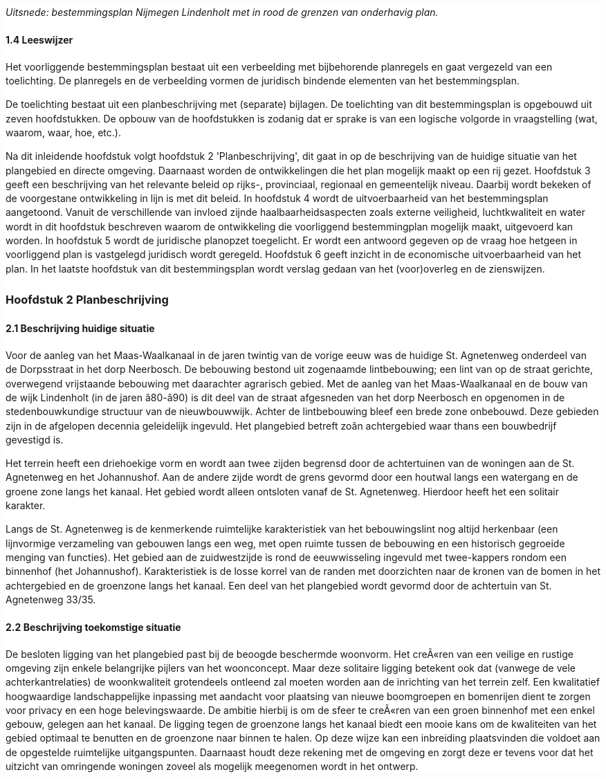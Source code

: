 *Uitsnede: bestemmingsplan Nijmegen Lindenholt met in rood de grenzen van onderhavig plan.*

#### 1\.4 Leeswijzer

Het voorliggende bestemmingsplan bestaat uit een verbeelding met bijbehorende planregels en gaat vergezeld van een toelichting. De planregels en de verbeelding vormen de juridisch bindende elementen van het bestemmingsplan.

De toelichting bestaat uit een planbeschrijving met (separate) bijlagen. De toelichting van dit bestemmingsplan is opgebouwd uit zeven hoofdstukken. De opbouw van de hoofdstukken is zodanig dat er sprake is van een logische volgorde in vraagstelling (wat, waarom, waar, hoe, etc.).

Na dit inleidende hoofdstuk volgt hoofdstuk 2 'Planbeschrijving', dit gaat in op de beschrijving van de huidige situatie van het plangebied en directe omgeving. Daarnaast worden de ontwikkelingen die het plan mogelijk maakt op een rij gezet. Hoofdstuk 3 geeft een beschrijving van het relevante beleid op rijks\-, provinciaal, regionaal en gemeentelijk niveau. Daarbij wordt bekeken of de voorgestane ontwikkeling in lijn is met dit beleid. In hoofdstuk 4 wordt de uitvoerbaarheid van het bestemmingsplan aangetoond. Vanuit de verschillende van invloed zijnde haalbaarheidsaspecten zoals externe veiligheid, luchtkwaliteit en water wordt in dit hoofdstuk beschreven waarom de ontwikkeling die voorliggend bestemmingplan mogelijk maakt, uitgevoerd kan worden. In hoofdstuk 5 wordt de juridische planopzet toegelicht. Er wordt een antwoord gegeven op de vraag hoe hetgeen in voorliggend plan is vastgelegd juridisch wordt geregeld. Hoofdstuk 6 geeft inzicht in de economische uitvoerbaarheid van het plan. In het laatste hoofdstuk van dit bestemmingsplan wordt verslag gedaan van het (voor)overleg en de zienswijzen.

### Hoofdstuk 2 Planbeschrijving

#### 2\.1 Beschrijving huidige situatie

Voor de aanleg van het Maas\-Waalkanaal in de jaren twintig van de vorige eeuw was de huidige St. Agnetenweg onderdeel van de Dorpsstraat in het dorp Neerbosch. De bebouwing bestond uit zogenaamde lintbebouwing; een lint van op de straat gerichte, overwegend vrijstaande bebouwing met daarachter agrarisch gebied. Met de aanleg van het Maas\-Waalkanaal en de bouw van de wijk Lindenholt (in de jaren â80\-â90\) is dit deel van de straat afgesneden van het dorp Neerbosch en opgenomen in de stedenbouwkundige structuur van de nieuwbouwwijk. Achter de lintbebouwing bleef een brede zone onbebouwd. Deze gebieden zijn in de afgelopen decennia geleidelijk ingevuld. Het plangebied betreft zoân achtergebied waar thans een bouwbedrijf gevestigd is.

Het terrein heeft een driehoekige vorm en wordt aan twee zijden begrensd door de achtertuinen van de woningen aan de St. Agnetenweg en het Johannushof. Aan de andere zijde wordt de grens gevormd door een houtwal langs een watergang en de groene zone langs het kanaal. Het gebied wordt alleen ontsloten vanaf de St. Agnetenweg. Hierdoor heeft het een solitair karakter.

Langs de St. Agnetenweg is de kenmerkende ruimtelijke karakteristiek van het bebouwingslint nog altijd herkenbaar (een lijnvormige verzameling van gebouwen langs een weg, met open ruimte tussen de bebouwing en een historisch gegroeide menging van functies). Het gebied aan de zuidwestzijde is rond de eeuwwisseling ingevuld met twee\-kappers rondom een binnenhof (het Johannushof). Karakteristiek is de losse korrel van de randen met doorzichten naar de kronen van de bomen in het achtergebied en de groenzone langs het kanaal. Een deel van het plangebied wordt gevormd door de achtertuin van St. Agnetenweg 33/35\.

#### 2\.2 Beschrijving toekomstige situatie

De besloten ligging van het plangebied past bij de beoogde beschermde woonvorm. Het creÃ«ren van een veilige en rustige omgeving zijn enkele belangrijke pijlers van het woonconcept. Maar deze solitaire ligging betekent ook dat (vanwege de vele achterkantrelaties) de woonkwaliteit grotendeels ontleend zal moeten worden aan de inrichting van het terrein zelf. Een kwalitatief hoogwaardige landschappelijke inpassing met aandacht voor plaatsing van nieuwe boomgroepen en bomenrijen dient te zorgen voor privacy en een hoge belevingswaarde. De ambitie hierbij is om de sfeer te creÃ«ren van een groen binnenhof met een enkel gebouw, gelegen aan het kanaal. De ligging tegen de groenzone langs het kanaal biedt een mooie kans om de kwaliteiten van het gebied optimaal te benutten en de groenzone naar binnen te halen. Op deze wijze kan een inbreiding plaatsvinden die voldoet aan de opgestelde ruimtelijke uitgangspunten. Daarnaast houdt deze rekening met de omgeving en zorgt deze er tevens voor dat het uitzicht van omringende woningen zoveel als mogelijk meegenomen wordt in het ontwerp.
